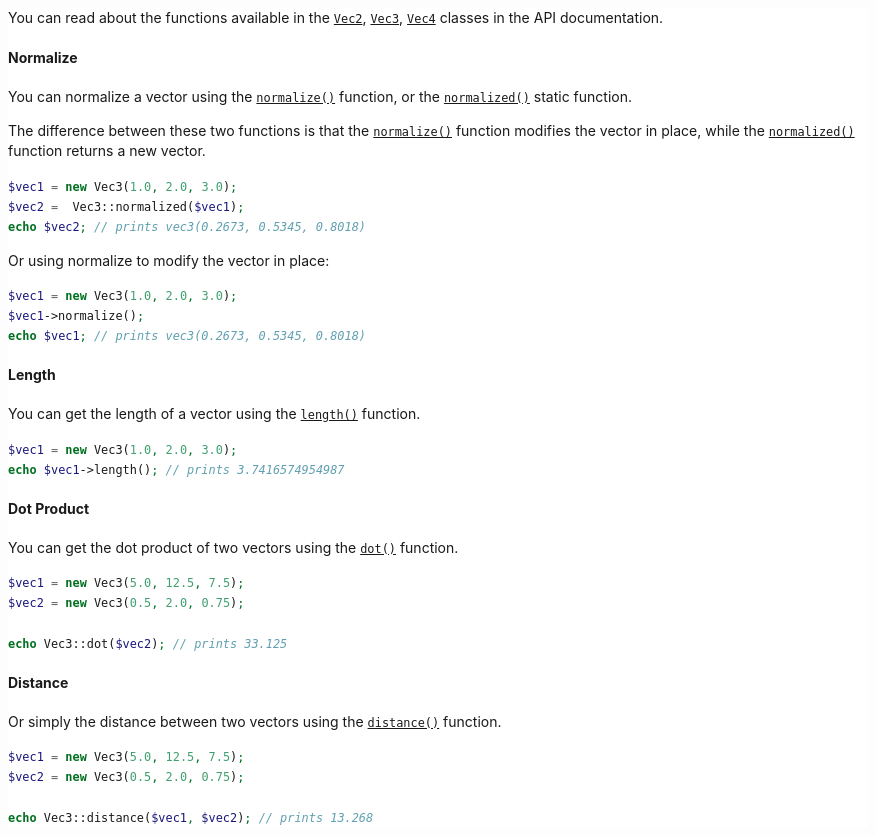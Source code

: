 You can read about the functions available in the [`Vec2`](/API/Math/Vec2.html), [`Vec3`](/API/Math/Vec3.html), [`Vec4`](/API/Math/Vec4.html) classes in the API documentation.

#### Normalize

You can normalize a vector using the [`normalize()`](/API/Math/Vec3.html#normalize) function, or the [`normalized()`](/API/Math/Vec3.html#normalized) static function.

The difference between these two functions is that the [`normalize()`](/API/Math/Vec3.html#normalize) function modifies the vector in place, while the [`normalized()`](/API/Math/Vec3.html#normalized) function returns a new vector.

```php
$vec1 = new Vec3(1.0, 2.0, 3.0);
$vec2 =  Vec3::normalized($vec1); 
echo $vec2; // prints vec3(0.2673, 0.5345, 0.8018)
```

Or using normalize to modify the vector in place:

```php
$vec1 = new Vec3(1.0, 2.0, 3.0);
$vec1->normalize();
echo $vec1; // prints vec3(0.2673, 0.5345, 0.8018)
```

#### Length

You can get the length of a vector using the [`length()`](/API/Math/Vec3.html#length) function.

```php
$vec1 = new Vec3(1.0, 2.0, 3.0);
echo $vec1->length(); // prints 3.7416574954987
```

#### Dot Product

You can get the dot product of two vectors using the [`dot()`](/API/Math/Vec3.html#dot) function.

```php
$vec1 = new Vec3(5.0, 12.5, 7.5);
$vec2 = new Vec3(0.5, 2.0, 0.75);

echo Vec3::dot($vec2); // prints 33.125
```

#### Distance 

Or simply the distance between two vectors using the [`distance()`](/API/Math/Vec3.html#distance) function.

```php
$vec1 = new Vec3(5.0, 12.5, 7.5);
$vec2 = new Vec3(0.5, 2.0, 0.75);

echo Vec3::distance($vec1, $vec2); // prints 13.268
```

